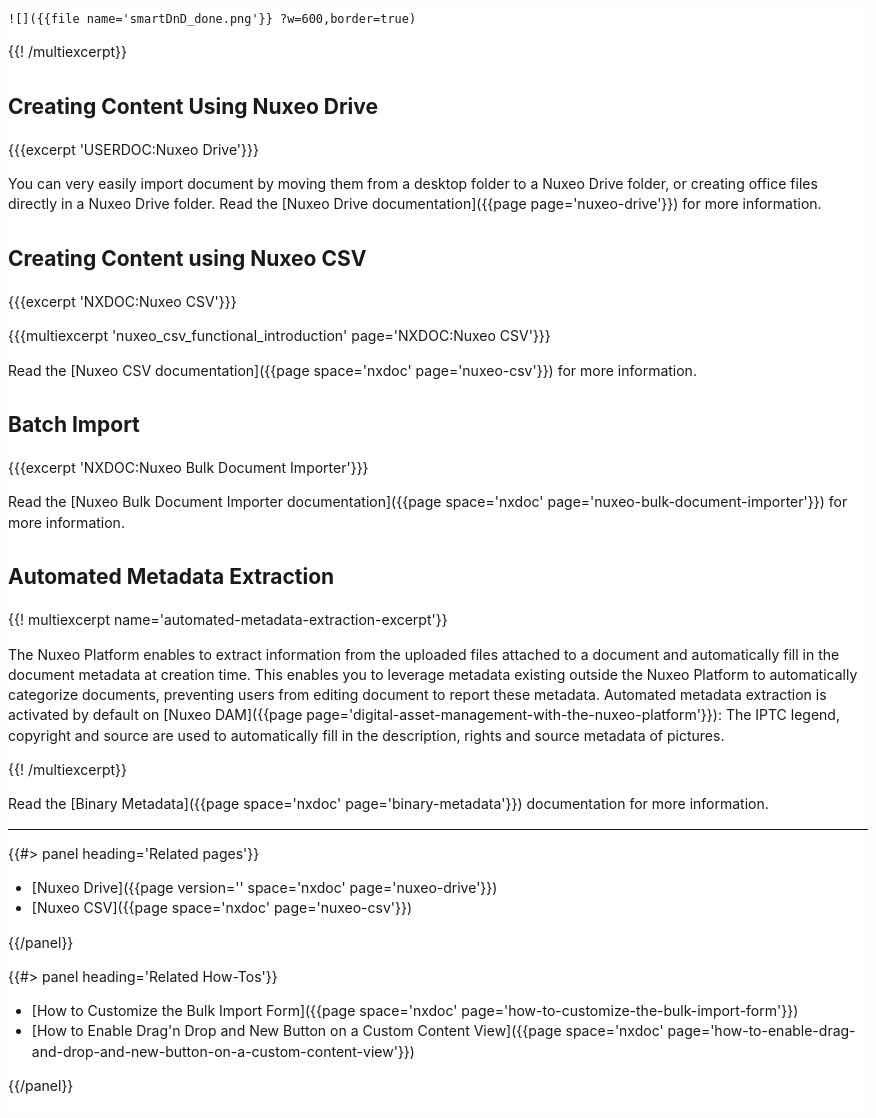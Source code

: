     ![]({{file name='smartDnD_done.png'}} ?w=600,border=true)

{{! /multiexcerpt}}

## Creating Content Using Nuxeo Drive

{{{excerpt 'USERDOC:Nuxeo Drive'}}}

You can very easily import document by moving them from a desktop folder to a Nuxeo Drive folder, or creating office files directly in a Nuxeo Drive folder. Read the [Nuxeo Drive documentation]({{page page='nuxeo-drive'}}) for more information.

## Creating Content using Nuxeo CSV

{{{excerpt 'NXDOC:Nuxeo CSV'}}}

{{{multiexcerpt 'nuxeo_csv_functional_introduction' page='NXDOC:Nuxeo CSV'}}}

Read the [Nuxeo CSV documentation]({{page space='nxdoc' page='nuxeo-csv'}}) for more information.

## Batch Import

{{{excerpt 'NXDOC:Nuxeo Bulk Document Importer'}}}

Read the [Nuxeo Bulk Document Importer documentation]({{page space='nxdoc' page='nuxeo-bulk-document-importer'}}) for more information.

## Automated Metadata Extraction

{{! multiexcerpt name='automated-metadata-extraction-excerpt'}}

The Nuxeo Platform enables to extract information from the uploaded files attached to a document and automatically fill in the document metadata at creation time. This enables you to leverage metadata existing outside the Nuxeo Platform to automatically categorize documents, preventing users from editing document to report these metadata. Automated metadata extraction is activated by default on [Nuxeo DAM]({{page page='digital-asset-management-with-the-nuxeo-platform'}}): The IPTC legend, copyright and source are used to automatically fill in the description, rights and source metadata of pictures.

{{! /multiexcerpt}}

Read the [Binary Metadata]({{page space='nxdoc' page='binary-metadata'}}) documentation for more information.

* * *

<div class="row" data-equalizer data-equalize-on="medium"><div class="column medium-6">{{#> panel heading='Related pages'}}

- [Nuxeo Drive]({{page version='' space='nxdoc' page='nuxeo-drive'}})
- [Nuxeo CSV]({{page space='nxdoc' page='nuxeo-csv'}})

{{/panel}}</div><div class="column medium-6">{{#> panel heading='Related How-Tos'}}

- [How to Customize the Bulk Import Form]({{page space='nxdoc' page='how-to-customize-the-bulk-import-form'}})
- [How to Enable Drag'n Drop and New Button on a Custom Content View]({{page space='nxdoc' page='how-to-enable-drag-and-drop-and-new-button-on-a-custom-content-view'}})

{{/panel}}</div></div>
